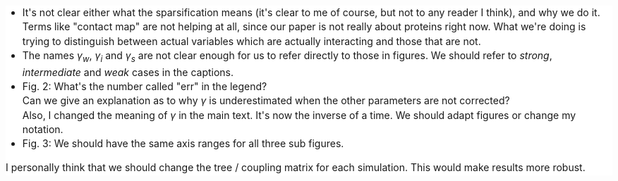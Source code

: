 - It's not clear either what the sparsification means (it's clear to me of course, but not to any reader I think), and why we do it. Terms like "contact map" are not helping at all, since our paper is not really about proteins right now. What we're doing is trying to distinguish between actual variables which are actually interacting and those that are not.  
- The names $\gamma_w$, $\gamma_i$ and $\gamma_s$ are not clear enough for us to refer directly to those in figures. We should refer to *strong*, *intermediate* and *weak* cases in the captions.   
- Fig. 2: What's the number called "err" in the legend?   
Can we give an explanation as to why $\gamma$ is underestimated when the other parameters are not corrected?    
Also, I changed the meaning of $\gamma$ in the main text. It's now the inverse of a time. We should adapt figures or change my notation.   
- Fig. 3: We should have the same axis ranges for all three sub figures.    

I personally think that we should change the tree / coupling matrix for each simulation. This would make results more robust. 


